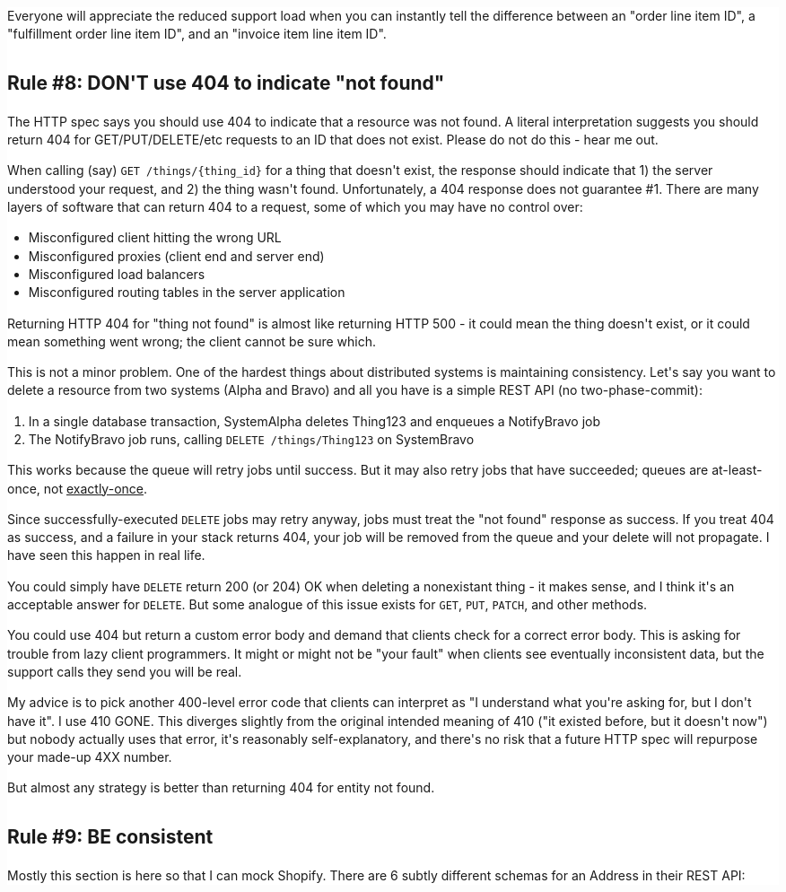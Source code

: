 Everyone will appreciate the reduced support load when you can instantly tell the difference between an "order line item ID", a "fulfillment order line item ID", and an "invoice item line item ID".

## Rule #8: DON'T use 404 to indicate "not found"

The HTTP spec says you should use 404 to indicate that a resource was not found. A literal interpretation suggests you should return 404 for GET/PUT/DELETE/etc requests to an ID that does not exist. Please do not do this - hear me out.

When calling (say) `GET /things/{thing_id}` for a thing that doesn't exist, the response should indicate that 1) the server understood your request, and 2) the thing wasn't found. Unfortunately, a 404 response does not guarantee #1. There are many layers of software that can return 404 to a request, some of which you may have no control over:

- Misconfigured client hitting the wrong URL
- Misconfigured proxies (client end and server end)
- Misconfigured load balancers
- Misconfigured routing tables in the server application

Returning HTTP 404 for "thing not found" is almost like returning HTTP 500 - it could mean the thing doesn't exist, or it could mean something went wrong; the client cannot be sure which.

This is not a minor problem. One of the hardest things about distributed systems is maintaining consistency. Let's say you want to delete a resource from two systems (Alpha and Bravo) and all you have is a simple REST API (no two-phase-commit):

1.  In a single database transaction, SystemAlpha deletes Thing123 and enqueues a NotifyBravo job
2.  The NotifyBravo job runs, calling `DELETE /things/Thing123` on SystemBravo

This works because the queue will retry jobs until success. But it may also retry jobs that have succeeded; queues are at-least-once, not [exactly-once](https://en.wikipedia.org/wiki/Two_Generals%27_Problem).

Since successfully-executed `DELETE` jobs may retry anyway, jobs must treat the "not found" response as success. If you treat 404 as success, and a failure in your stack returns 404, your job will be removed from the queue and your delete will not propagate. I have seen this happen in real life.

You could simply have `DELETE` return 200 (or 204) OK when deleting a nonexistant thing - it makes sense, and I think it's an acceptable answer for `DELETE`. But some analogue of this issue exists for `GET`, `PUT`, `PATCH`, and other methods.

You could use 404 but return a custom error body and demand that clients check for a correct error body. This is asking for trouble from lazy client programmers. It might or might not be "your fault" when clients see eventually inconsistent data, but the support calls they send you will be real.

My advice is to pick another 400-level error code that clients can interpret as "I understand what you're asking for, but I don't have it". I use 410 GONE. This diverges slightly from the original intended meaning of 410 ("it existed before, but it doesn't now") but nobody actually uses that error, it's reasonably self-explanatory, and there's no risk that a future HTTP spec will repurpose your made-up 4XX number.

But almost any strategy is better than returning 404 for entity not found.

## Rule #9: BE consistent

Mostly this section is here so that I can mock Shopify. There are 6 subtly different schemas for an Address in their REST API:
